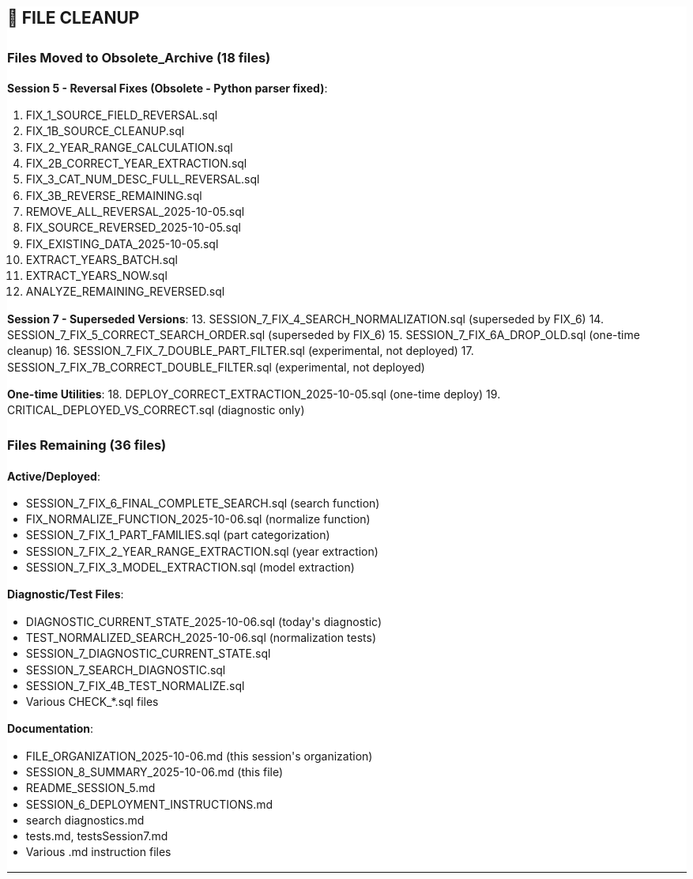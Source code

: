 
## 📁 FILE CLEANUP

### Files Moved to Obsolete_Archive (18 files)

**Session 5 - Reversal Fixes (Obsolete - Python parser fixed)**:
1. FIX_1_SOURCE_FIELD_REVERSAL.sql
2. FIX_1B_SOURCE_CLEANUP.sql
3. FIX_2_YEAR_RANGE_CALCULATION.sql
4. FIX_2B_CORRECT_YEAR_EXTRACTION.sql
5. FIX_3_CAT_NUM_DESC_FULL_REVERSAL.sql
6. FIX_3B_REVERSE_REMAINING.sql
7. REMOVE_ALL_REVERSAL_2025-10-05.sql
8. FIX_SOURCE_REVERSED_2025-10-05.sql
9. FIX_EXISTING_DATA_2025-10-05.sql
10. EXTRACT_YEARS_BATCH.sql
11. EXTRACT_YEARS_NOW.sql
12. ANALYZE_REMAINING_REVERSED.sql

**Session 7 - Superseded Versions**:
13. SESSION_7_FIX_4_SEARCH_NORMALIZATION.sql (superseded by FIX_6)
14. SESSION_7_FIX_5_CORRECT_SEARCH_ORDER.sql (superseded by FIX_6)
15. SESSION_7_FIX_6A_DROP_OLD.sql (one-time cleanup)
16. SESSION_7_FIX_7_DOUBLE_PART_FILTER.sql (experimental, not deployed)
17. SESSION_7_FIX_7B_CORRECT_DOUBLE_FILTER.sql (experimental, not deployed)

**One-time Utilities**:
18. DEPLOY_CORRECT_EXTRACTION_2025-10-05.sql (one-time deploy)
19. CRITICAL_DEPLOYED_VS_CORRECT.sql (diagnostic only)

### Files Remaining (36 files)

**Active/Deployed**:
- SESSION_7_FIX_6_FINAL_COMPLETE_SEARCH.sql (search function)
- FIX_NORMALIZE_FUNCTION_2025-10-06.sql (normalize function)
- SESSION_7_FIX_1_PART_FAMILIES.sql (part categorization)
- SESSION_7_FIX_2_YEAR_RANGE_EXTRACTION.sql (year extraction)
- SESSION_7_FIX_3_MODEL_EXTRACTION.sql (model extraction)

**Diagnostic/Test Files**:
- DIAGNOSTIC_CURRENT_STATE_2025-10-06.sql (today's diagnostic)
- TEST_NORMALIZED_SEARCH_2025-10-06.sql (normalization tests)
- SESSION_7_DIAGNOSTIC_CURRENT_STATE.sql
- SESSION_7_SEARCH_DIAGNOSTIC.sql
- SESSION_7_FIX_4B_TEST_NORMALIZE.sql
- Various CHECK_*.sql files

**Documentation**:
- FILE_ORGANIZATION_2025-10-06.md (this session's organization)
- SESSION_8_SUMMARY_2025-10-06.md (this file)
- README_SESSION_5.md
- SESSION_6_DEPLOYMENT_INSTRUCTIONS.md
- search diagnostics.md
- tests.md, testsSession7.md
- Various .md instruction files

---